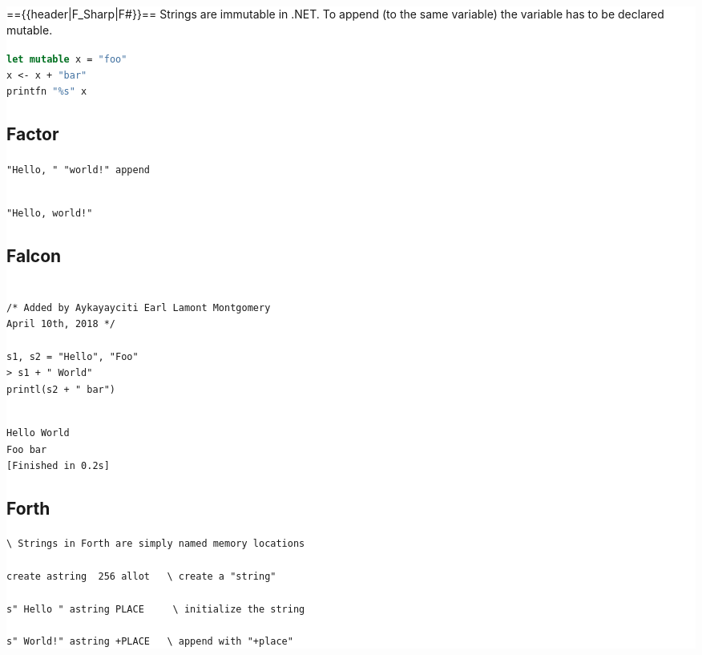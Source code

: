 
=={{header|F_Sharp|F#}}==
Strings are immutable in .NET. To append (to the same variable) the variable has to be declared mutable.

```fsharp
let mutable x = "foo"
x <- x + "bar"
printfn "%s" x
```



## Factor


```factor
"Hello, " "world!" append
```

```txt

"Hello, world!"

```




## Falcon


```falcon

/* Added by Aykayayciti Earl Lamont Montgomery
April 10th, 2018 */

s1, s2 = "Hello", "Foo"
> s1 + " World"
printl(s2 + " bar")

```

```txt

Hello World
Foo bar
[Finished in 0.2s]

```



## Forth


```Forth
\ Strings in Forth are simply named memory locations

create astring  256 allot   \ create a "string"

s" Hello " astring PLACE     \ initialize the string

s" World!" astring +PLACE   \ append with "+place"
```
